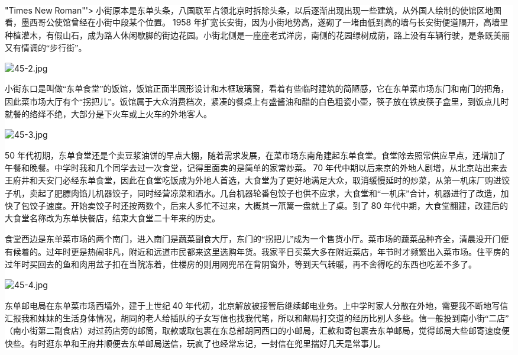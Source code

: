 "Times New Roman"'>
   小街原本是东单头条，八国联军占领北京时拆除头条，以后逐渐出现出现一些建筑，从外国人绘制的使馆区地图看，墨西哥公使馆曾经在小街中段某个位置。
  </span>
  1958
  <span lang="ZH-CN" style='font-family:宋体;mso-ascii-font-family:"Times New Roman"'>
   年扩宽长安街，因为小街地势高，遂砌了一堵由低到高的墙与长安街便道隔开，高墙里种植灌木，有假山石，成为路人休闲歇脚的街边花园。小街北侧是一座座老式洋房，南侧的花园绿树成荫，路上没有车辆行驶，是条既美丽又有情调的“步行街”。
  </span>
 </p>
 <p class="MsoNormal">
  <img alt="45-2.jpg" border="0" height="386" src="http://mjlsh.usc.cuhk.edu.hk/medias/contents/3189/45-2.jpg" width="590"/>
 </p>
 <p class="MsoNormal">
  <span lang="ZH-CN" style='font-family:宋体;mso-ascii-font-family:
"Times New Roman"'>
   小街东口是叫做“东单食堂”的饭馆，饭馆正面半圆形设计和木框玻璃窗，看着有些临时建筑的简陋感，它在东单菜市场东门和南门的把角，因此菜市场大厅有个“拐把儿”。饭馆属于大众消费档次，紧凑的餐桌上有盛酱油和醋的白色粗瓷小壶，筷子放在铁皮筷子盒里，到饭点儿时就餐的络绎不绝，大部分是下火车或上火车的外地客人。
  </span>
 </p>
 <p class="MsoNormal">
  <img alt="45-3.jpg" border="0" height="486" src="http://mjlsh.usc.cuhk.edu.hk/medias/contents/3189/45-3.jpg" width="500"/>
 </p>
 <p class="MsoNormal">
  50
  <span lang="ZH-CN" style='font-family:宋体;mso-ascii-font-family:
"Times New Roman"'>
   年代初期，东单食堂还是个卖豆浆油饼的早点大棚，随着需求发展，在菜市场东南角建起东单食堂。食堂除去照常供应早点，还增加了午餐和晚餐。中学时我和几个同学去过一次食堂，记得里面卖的是简单的家常炒菜。
  </span>
  70
  <span lang="ZH-CN" style='font-family:宋体;mso-ascii-font-family:"Times New Roman"'>
   年代中期以后来京的外地人剧增，从北京站出来去王府井和天安门必经东单食堂，因此在食堂吃饭成为外地人首选，大食堂为了更好地满足大众，取消缓慢延时的炒菜，从第一机床厂购进饺子机，卖起了肥膘肉馅儿机器饺子，同时经营凉菜和酒水。几台机器轮番包饺子也供不应求，大食堂和“一机床”合计，机器进行了改造，加快了包饺子速度。开始卖饺子时还按两数个，后来人多忙不过来，大概其一笊篱一盘就上了桌。到了
  </span>
  80
  <span lang="ZH-CN" style='font-family:宋体;mso-ascii-font-family:"Times New Roman"'>
   年代中期，大食堂翻建，改建后的大食堂名称改为东单快餐店，结束大食堂二十年来的历史。
  </span>
 </p>
 <p class="MsoNormal">
  <span lang="ZH-CN" style='font-family:宋体;mso-ascii-font-family:
"Times New Roman"'>
   食堂西边是东单菜市场的两个南门，进入南门是蔬菜副食大厅，东门的“拐把儿”成为一个售货小厅。菜市场的蔬菜品种齐全，清晨没开门便有候着的。过年时更是热闹非凡，附近和远道市民都来这里选购年货。我家平日买菜大多在附近菜店，年节时才频繁出入菜市场。住平房的过年时买回去的鱼和肉用盆子扣在当院冻着，住楼房的则用网兜吊在背阴窗外，等到天气转暖，再不舍得吃的东西也吃差不多了。
  </span>
 </p>
 <p class="MsoNormal">
  <img alt="45-4.jpg" border="0" height="376" src="http://mjlsh.usc.cuhk.edu.hk/medias/contents/3189/45-4.jpg" width="562"/>
 </p>
 <p class="MsoNormal">
  <span lang="ZH-CN" style='font-family:宋体;mso-ascii-font-family:
"Times New Roman"'>
   东单邮电局在东单菜市场西墙外，建于上世纪
  </span>
  40
  <span lang="ZH-CN" style='font-family:宋体;mso-ascii-font-family:"Times New Roman"'>
   年代初，北京解放被接管后继续邮电业务。上中学时家人分散在外地，需要我不断地写信汇报我和妹妹的生活身体情况，胡同的老人给插队的子女写信也找我代笔，所以和邮局打交道的经历比别人多些。信一般投到南小街“二店”（南小街第二副食店）对过药店旁的邮筒，取款或取包裹在东总部胡同西口的小邮局，汇款和寄包裹去东单邮局，觉得邮局大些邮寄速度便快些。有时逛东单和王府井顺便去东单邮局送信，玩疯了也经常忘记，一封信在兜里揣好几天是常事儿。
  </span>
 </p>
 <p class="MsoNormal">
  <span lang="ZH-CN" style='font-family:宋体;mso-ascii-font-family:
